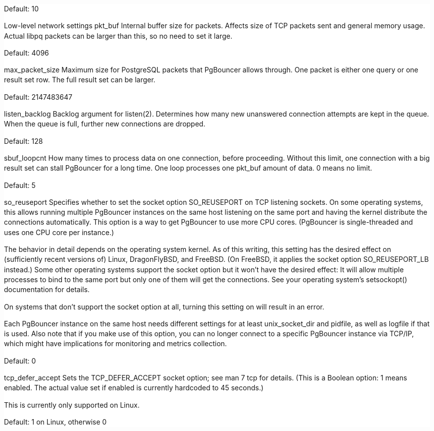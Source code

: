 Default: 10

Low-level network settings
pkt_buf
Internal buffer size for packets. Affects size of TCP packets sent and general memory usage. Actual libpq packets can be larger than this, so no need to set it large.

Default: 4096

max_packet_size
Maximum size for PostgreSQL packets that PgBouncer allows through. One packet is either one query or one result set row. The full result set can be larger.

Default: 2147483647

listen_backlog
Backlog argument for listen(2). Determines how many new unanswered connection attempts are kept in the queue. When the queue is full, further new connections are dropped.

Default: 128

sbuf_loopcnt
How many times to process data on one connection, before proceeding. Without this limit, one connection with a big result set can stall PgBouncer for a long time. One loop processes one pkt_buf amount of data. 0 means no limit.

Default: 5

so_reuseport
Specifies whether to set the socket option SO_REUSEPORT on TCP listening sockets. On some operating systems, this allows running multiple PgBouncer instances on the same host listening on the same port and having the kernel distribute the connections automatically. This option is a way to get PgBouncer to use more CPU cores. (PgBouncer is single-threaded and uses one CPU core per instance.)

The behavior in detail depends on the operating system kernel. As of this writing, this setting has the desired effect on (sufficiently recent versions of) Linux, DragonFlyBSD, and FreeBSD. (On FreeBSD, it applies the socket option SO_REUSEPORT_LB instead.) Some other operating systems support the socket option but it won’t have the desired effect: It will allow multiple processes to bind to the same port but only one of them will get the connections. See your operating system’s setsockopt() documentation for details.

On systems that don’t support the socket option at all, turning this setting on will result in an error.

Each PgBouncer instance on the same host needs different settings for at least unix_socket_dir and pidfile, as well as logfile if that is used. Also note that if you make use of this option, you can no longer connect to a specific PgBouncer instance via TCP/IP, which might have implications for monitoring and metrics collection.

Default: 0

tcp_defer_accept
Sets the TCP_DEFER_ACCEPT socket option; see man 7 tcp for details. (This is a Boolean option: 1 means enabled. The actual value set if enabled is currently hardcoded to 45 seconds.)

This is currently only supported on Linux.

Default: 1 on Linux, otherwise 0
